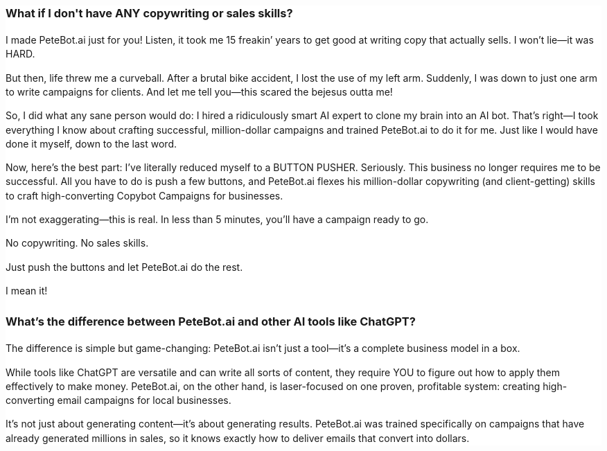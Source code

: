 
<h3 class="wp-block-heading">What if I don't have ANY copywriting or sales skills?</h3>



<p>I made PeteBot.ai just for you! Listen, it took me 15 freakin’ years to get good at writing copy that actually sells. I won’t lie—it was HARD.</p>



<p>But then, life threw me a curveball. After a brutal bike accident, I lost the use of my left arm. Suddenly, I was down to just one arm to write campaigns for clients. And let me tell you—this scared the bejesus outta me!</p>



<p>So, I did what any sane person would do: I hired a ridiculously smart AI expert to clone my brain into an AI bot. That’s right—I took everything I know about crafting successful, million-dollar campaigns and trained PeteBot.ai to do it for me. Just like I would have done it myself, down to the last word.</p>



<p>Now, here’s the best part: I’ve literally reduced myself to a BUTTON PUSHER. Seriously. This business no longer requires me to be successful. All you have to do is push a few buttons, and PeteBot.ai flexes his million-dollar copywriting (and client-getting) skills to craft high-converting Copybot Campaigns for businesses.</p>



<p>I’m not exaggerating—this is real. In less than 5 minutes, you’ll have a campaign ready to go.</p>



<p>No copywriting. No sales skills.</p>



<p>Just push the buttons and let PeteBot.ai do the rest.</p>



<p>I mean it!</p>



<h3 class="wp-block-heading">What’s the difference between PeteBot.ai and other AI tools like ChatGPT?</h3>



<p>The difference is simple but game-changing: PeteBot.ai isn’t just a tool—it’s a complete business model in a box.</p>



<p>While tools like ChatGPT are versatile and can write all sorts of content, they require YOU to figure out how to apply them effectively to make money. PeteBot.ai, on the other hand, is laser-focused on one proven, profitable system: creating high-converting email campaigns for local businesses.</p>



<p>It’s not just about generating content—it’s about generating results. PeteBot.ai was trained specifically on campaigns that have already generated millions in sales, so it knows exactly how to deliver emails that convert into dollars.</p>
